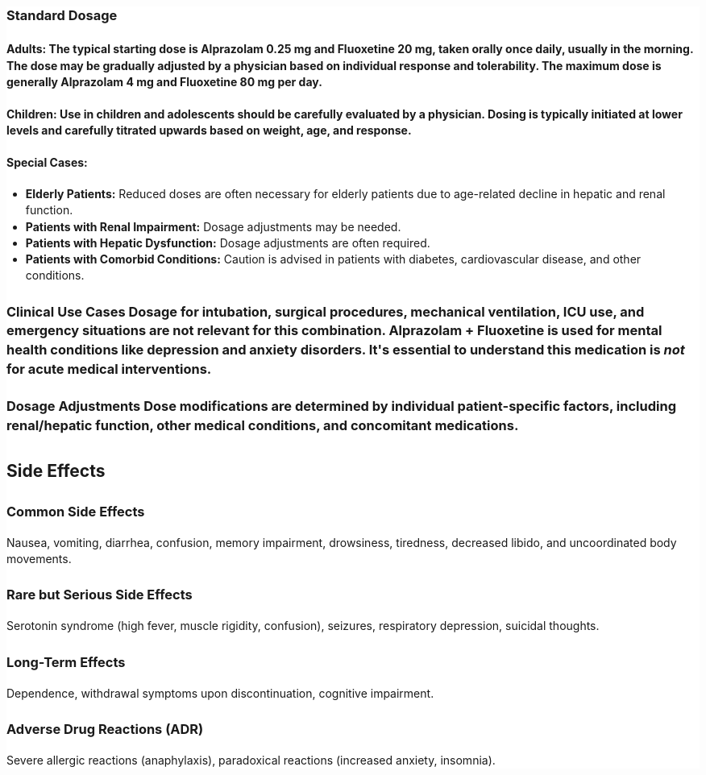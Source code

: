 ### **Standard Dosage**

#### **Adults:** The typical starting dose is Alprazolam 0.25 mg and Fluoxetine 20 mg, taken orally once daily, usually in the morning.  The dose may be gradually adjusted by a physician based on individual response and tolerability.  The maximum dose is generally Alprazolam 4 mg and Fluoxetine 80 mg per day.

#### **Children:** Use in children and adolescents should be carefully evaluated by a physician. Dosing is typically initiated at lower levels and carefully titrated upwards based on weight, age, and response.

#### **Special Cases:**

* **Elderly Patients:** Reduced doses are often necessary for elderly patients due to age-related decline in hepatic and renal function.
* **Patients with Renal Impairment:** Dosage adjustments may be needed.
* **Patients with Hepatic Dysfunction:** Dosage adjustments are often required.
* **Patients with Comorbid Conditions:**  Caution is advised in patients with diabetes, cardiovascular disease, and other conditions.


### **Clinical Use Cases**  Dosage for intubation, surgical procedures, mechanical ventilation, ICU use, and emergency situations are not relevant for this combination. Alprazolam + Fluoxetine is used for mental health conditions like depression and anxiety disorders.  It's essential to understand this medication is *not* for acute medical interventions.

### **Dosage Adjustments**  Dose modifications are determined by individual patient-specific factors, including renal/hepatic function, other medical conditions, and concomitant medications.

## **Side Effects**

### **Common Side Effects**
Nausea, vomiting, diarrhea, confusion, memory impairment, drowsiness, tiredness, decreased libido, and uncoordinated body movements.

### **Rare but Serious Side Effects**
Serotonin syndrome (high fever, muscle rigidity, confusion), seizures, respiratory depression, suicidal thoughts.

### **Long-Term Effects**
Dependence, withdrawal symptoms upon discontinuation, cognitive impairment.

### **Adverse Drug Reactions (ADR)**
Severe allergic reactions (anaphylaxis), paradoxical reactions (increased anxiety, insomnia).
